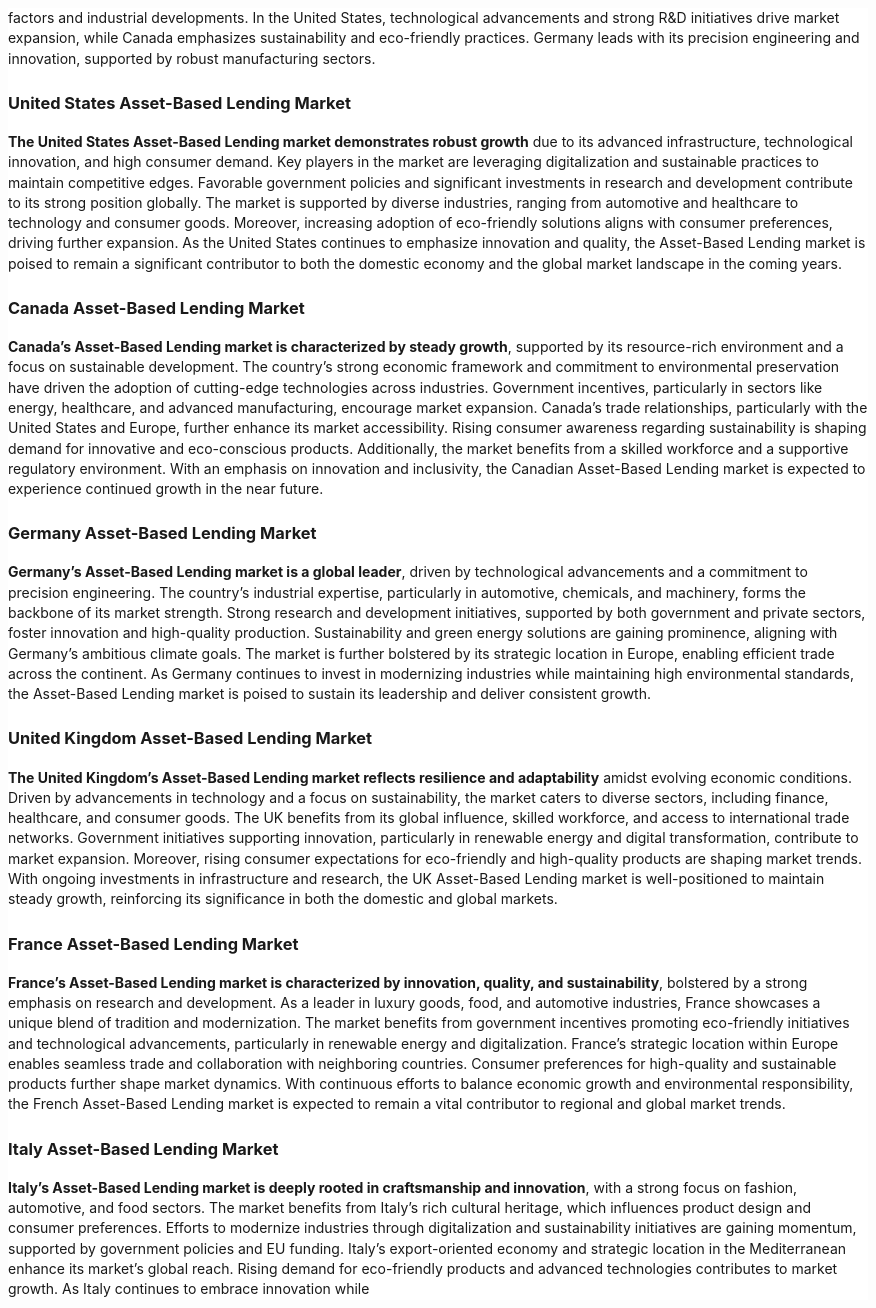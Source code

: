 factors and industrial developments. In the United States, technological advancements and strong R&amp;D initiatives drive market expansion, while Canada emphasizes sustainability and eco-friendly practices. Germany leads with its precision engineering and innovation, supported by robust manufacturing sectors.</span></em></p></blockquote><h3><strong>United States Asset-Based Lending Market</strong></h3><p><strong>The United States Asset-Based Lending market demonstrates robust growth</strong> due to its advanced infrastructure, technological innovation, and high consumer demand. Key players in the market are leveraging digitalization and sustainable practices to maintain competitive edges. Favorable government policies and significant investments in research and development contribute to its strong position globally. The market is supported by diverse industries, ranging from automotive and healthcare to technology and consumer goods. Moreover, increasing adoption of eco-friendly solutions aligns with consumer preferences, driving further expansion. As the United States continues to emphasize innovation and quality, the Asset-Based Lending market is poised to remain a significant contributor to both the domestic economy and the global market landscape in the coming years.</p><h3><strong>Canada Asset-Based Lending Market</strong></h3><p><strong>Canada&rsquo;s Asset-Based Lending market is characterized by steady growth</strong>, supported by its resource-rich environment and a focus on sustainable development. The country&rsquo;s strong economic framework and commitment to environmental preservation have driven the adoption of cutting-edge technologies across industries. Government incentives, particularly in sectors like energy, healthcare, and advanced manufacturing, encourage market expansion. Canada&rsquo;s trade relationships, particularly with the United States and Europe, further enhance its market accessibility. Rising consumer awareness regarding sustainability is shaping demand for innovative and eco-conscious products. Additionally, the market benefits from a skilled workforce and a supportive regulatory environment. With an emphasis on innovation and inclusivity, the Canadian Asset-Based Lending market is expected to experience continued growth in the near future.</p><h3><strong>Germany Asset-Based Lending Market</strong></h3><p><strong>Germany&rsquo;s Asset-Based Lending market is a global leader</strong>, driven by technological advancements and a commitment to precision engineering. The country&rsquo;s industrial expertise, particularly in automotive, chemicals, and machinery, forms the backbone of its market strength. Strong research and development initiatives, supported by both government and private sectors, foster innovation and high-quality production. Sustainability and green energy solutions are gaining prominence, aligning with Germany&rsquo;s ambitious climate goals. The market is further bolstered by its strategic location in Europe, enabling efficient trade across the continent. As Germany continues to invest in modernizing industries while maintaining high environmental standards, the Asset-Based Lending market is poised to sustain its leadership and deliver consistent growth.</p><h3><strong>United Kingdom Asset-Based Lending Market</strong></h3><p><strong>The United Kingdom&rsquo;s Asset-Based Lending market reflects resilience and adaptability</strong> amidst evolving economic conditions. Driven by advancements in technology and a focus on sustainability, the market caters to diverse sectors, including finance, healthcare, and consumer goods. The UK benefits from its global influence, skilled workforce, and access to international trade networks. Government initiatives supporting innovation, particularly in renewable energy and digital transformation, contribute to market expansion. Moreover, rising consumer expectations for eco-friendly and high-quality products are shaping market trends. With ongoing investments in infrastructure and research, the UK Asset-Based Lending market is well-positioned to maintain steady growth, reinforcing its significance in both the domestic and global markets.</p><h3><strong>France Asset-Based Lending Market</strong></h3><p><strong>France&rsquo;s Asset-Based Lending market is characterized by innovation, quality, and sustainability</strong>, bolstered by a strong emphasis on research and development. As a leader in luxury goods, food, and automotive industries, France showcases a unique blend of tradition and modernization. The market benefits from government incentives promoting eco-friendly initiatives and technological advancements, particularly in renewable energy and digitalization. France&rsquo;s strategic location within Europe enables seamless trade and collaboration with neighboring countries. Consumer preferences for high-quality and sustainable products further shape market dynamics. With continuous efforts to balance economic growth and environmental responsibility, the French Asset-Based Lending market is expected to remain a vital contributor to regional and global market trends.</p><h3><strong>Italy Asset-Based Lending Market</strong></h3><p><strong>Italy&rsquo;s Asset-Based Lending market is deeply rooted in craftsmanship and innovation</strong>, with a strong focus on fashion, automotive, and food sectors. The market benefits from Italy&rsquo;s rich cultural heritage, which influences product design and consumer preferences. Efforts to modernize industries through digitalization and sustainability initiatives are gaining momentum, supported by government policies and EU funding. Italy&rsquo;s export-oriented economy and strategic location in the Mediterranean enhance its market&rsquo;s global reach. Rising demand for eco-friendly products and advanced technologies contributes to market growth. As Italy continues to embrace innovation while